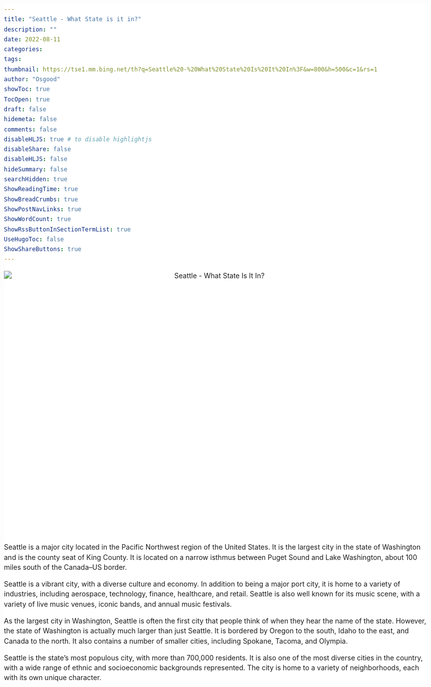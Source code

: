```yaml
---
title: "Seattle - What State is it in?"
description: ""
date: 2022-08-11
categories: 
tags: 
thumbnail: https://tse1.mm.bing.net/th?q=Seattle%20-%20What%20State%20Is%20It%20In%3F&w=800&h=500&c=1&rs=1
author: "Osgood"
showToc: true
TocOpen: true
draft: false
hidemeta: false
comments: false
disableHLJS: true # to disable highlightjs
disableShare: false
disableHLJS: false
hideSummary: false
searchHidden: true
ShowReadingTime: true
ShowBreadCrumbs: true
ShowPostNavLinks: true
ShowWordCount: true
ShowRssButtonInSectionTermList: true
UseHugoToc: false
ShowShareButtons: true
---
```


<center>
	<img src="https://tse1.mm.bing.net/th?q=Seattle%20-%20What%20State%20Is%20It%20In%3F&w=800&h=500&c=1&rs=1" alt="Seattle - What State Is It In?" width="800" height="500" style="display: block; width: 100%; height: auto">
</center>

<p>Seattle is a major city located in the Pacific Northwest region of the United States. It is the largest city in the state of Washington and is the county seat of King County. It is located on a narrow isthmus between Puget Sound and Lake Washington, about 100 miles south of the Canada–US border.</p>

<p>Seattle is a vibrant city, with a diverse culture and economy. In addition to being a major port city, it is home to a variety of industries, including aerospace, technology, finance, healthcare, and retail. Seattle is also well known for its music scene, with a variety of live music venues, iconic bands, and annual music festivals. </p>

<p>As the largest city in Washington, Seattle is often the first city that people think of when they hear the name of the state. However, the state of Washington is actually much larger than just Seattle. It is bordered by Oregon to the south, Idaho to the east, and Canada to the north. It also contains a number of smaller cities, including Spokane, Tacoma, and Olympia.</p>

<p>Seattle is the state’s most populous city, with more than 700,000 residents. It is also one of the most diverse cities in the country, with a wide range of ethnic and socioeconomic backgrounds represented. The city is home to a variety of neighborhoods, each with its own unique character. </p>
